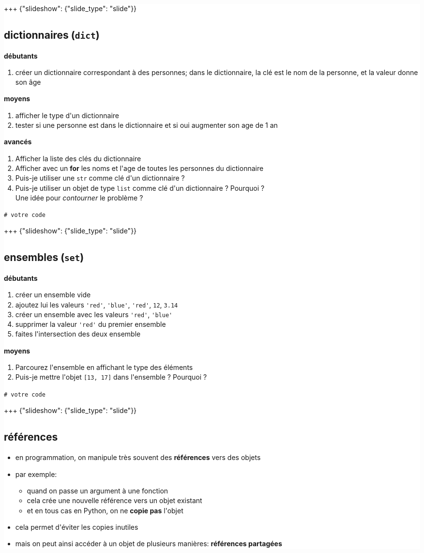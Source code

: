 +++ {"slideshow": {"slide_type": "slide"}}

## dictionnaires (`dict`)

**débutants**
   1. créer un dictionnaire correspondant à des personnes; dans le dictionnaire, la clé est le nom de la personne, et la valeur donne son âge

**moyens**
   1. afficher le type d'un dictionnaire
   1. tester si une personne est dans le dictionnaire et si oui augmenter son age de 1 an

**avancés**   
   1. Afficher la liste des clés du dictionnaire
   1. Afficher avec un **for** les noms et l'age de toutes les personnes du dictionnaire
   1. Puis-je utiliser une `str` comme clé d'un dictionnaire ?
   1. Puis-je utiliser un objet de type `list` comme clé d'un dictionnaire ? Pourquoi ?  
   Une idée pour *contourner* le problème ?

```{code-cell} ipython3
# votre code
```

+++ {"slideshow": {"slide_type": "slide"}}

## ensembles (`set`)

**débutants**
   1. créer un ensemble vide
   1. ajoutez lui les valeurs `'red'`, `'blue'`, `'red'`, `12`, `3.14`
   1. créer un ensemble avec les valeurs `'red'`, `'blue'`
   1. supprimer la valeur `'red'` du premier ensemble
   1. faites l'intersection des deux ensemble

**moyens**
   1. Parcourez l'ensemble en affichant le type des éléments
   1. Puis-je mettre l'objet `[13, 17]` dans l'ensemble ? Pourquoi ?

```{code-cell} ipython3
# votre code
```

+++ {"slideshow": {"slide_type": "slide"}}

## références

   - en programmation, on manipule très souvent des **références** vers des objets
   - par exemple:

      * quand on passe un argument à une fonction
      * cela crée une nouvelle référence vers un objet existant
      * et en tous cas en Python, on ne **copie pas** l'objet
   - cela permet d'éviter les copies inutiles
   - mais on peut ainsi accéder à un objet de plusieurs manières: **références partagées**
